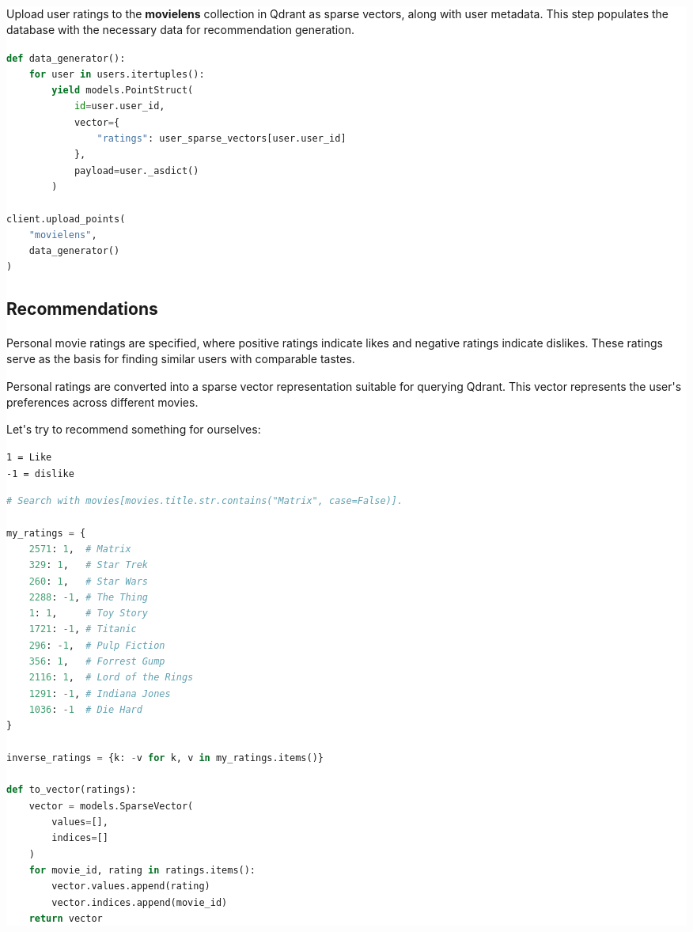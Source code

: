 Upload user ratings to the **movielens** collection in Qdrant as sparse vectors, along with user metadata. This step populates the database with the necessary data for recommendation generation.

```python
def data_generator():
    for user in users.itertuples():
        yield models.PointStruct(
            id=user.user_id,
            vector={
                "ratings": user_sparse_vectors[user.user_id]
            },
            payload=user._asdict()
        )

client.upload_points(
    "movielens",
    data_generator()
)
```

## Recommendations

Personal movie ratings are specified, where positive ratings indicate likes and negative ratings indicate dislikes. These ratings serve as the basis for finding similar users with comparable tastes.

Personal ratings are converted into a sparse vector representation suitable for querying Qdrant. This vector represents the user's preferences across different movies.

Let's try to recommend something for ourselves:

```
1 = Like
-1 = dislike
```

```python
# Search with movies[movies.title.str.contains("Matrix", case=False)].

my_ratings = { 
    2571: 1,  # Matrix
    329: 1,   # Star Trek
    260: 1,   # Star Wars
    2288: -1, # The Thing
    1: 1,     # Toy Story
    1721: -1, # Titanic
    296: -1,  # Pulp Fiction
    356: 1,   # Forrest Gump
    2116: 1,  # Lord of the Rings
    1291: -1, # Indiana Jones
    1036: -1  # Die Hard
}

inverse_ratings = {k: -v for k, v in my_ratings.items()}

def to_vector(ratings):
    vector = models.SparseVector(
        values=[],
        indices=[]
    )
    for movie_id, rating in ratings.items():
        vector.values.append(rating)
        vector.indices.append(movie_id)
    return vector
```
